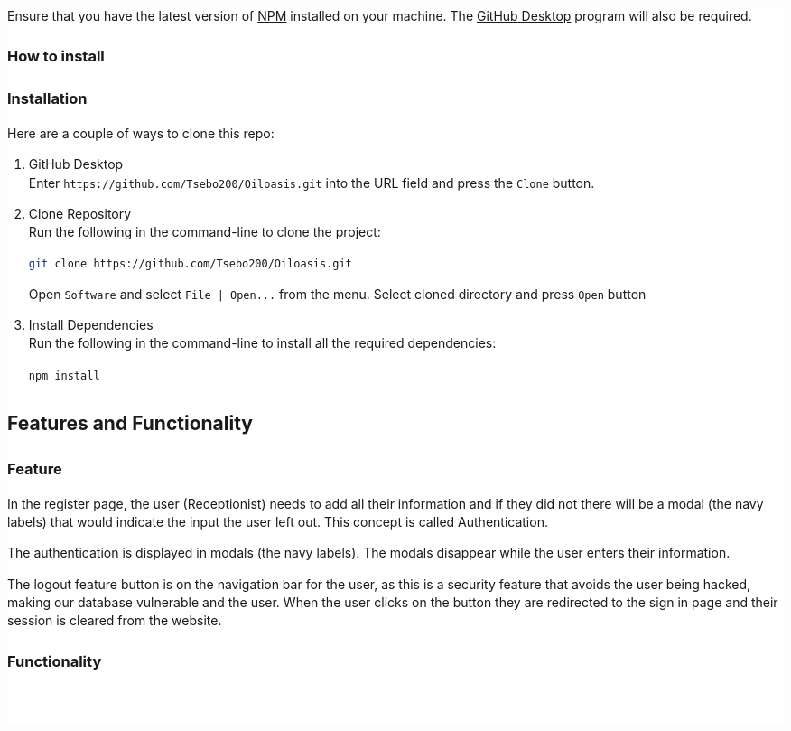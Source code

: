 Ensure that you have the latest version of [NPM](https://www.npmjs.com/) installed on your machine. The [GitHub Desktop](https://desktop.github.com/) program will also be required. 

### How to install

### Installation
Here are a couple of ways to clone this repo:

1. GitHub Desktop </br>
Enter `https://github.com/Tsebo200/Oiloasis.git` into the URL field and press the `Clone` button.

2. Clone Repository </br>
Run the following in the command-line to clone the project:
   ```sh
   git clone https://github.com/Tsebo200/Oiloasis.git
   ```
    Open `Software` and select `File | Open...` from the menu. Select cloned directory and press `Open` button

3. Install Dependencies </br>
Run the following in the command-line to install all the required dependencies:
   ```sh
   npm install
   ```



## Features and Functionality


### Feature 
In the register page, the user (Receptionist) needs to add all their information and if they did not there will be a modal (the navy labels) that would indicate the input the user left out. This concept is called Authentication.<br>



 The authentication is displayed in modals (the navy labels). The modals disappear while the user enters their information. <br>



 The logout feature button is on the navigation bar for the user, as this is a security feature that avoids the user being hacked, making our database vulnerable and the user. When the user clicks on the button they are redirected to the sign in page and their session is cleared from the website.<br>



### Functionality 




<br><br>





